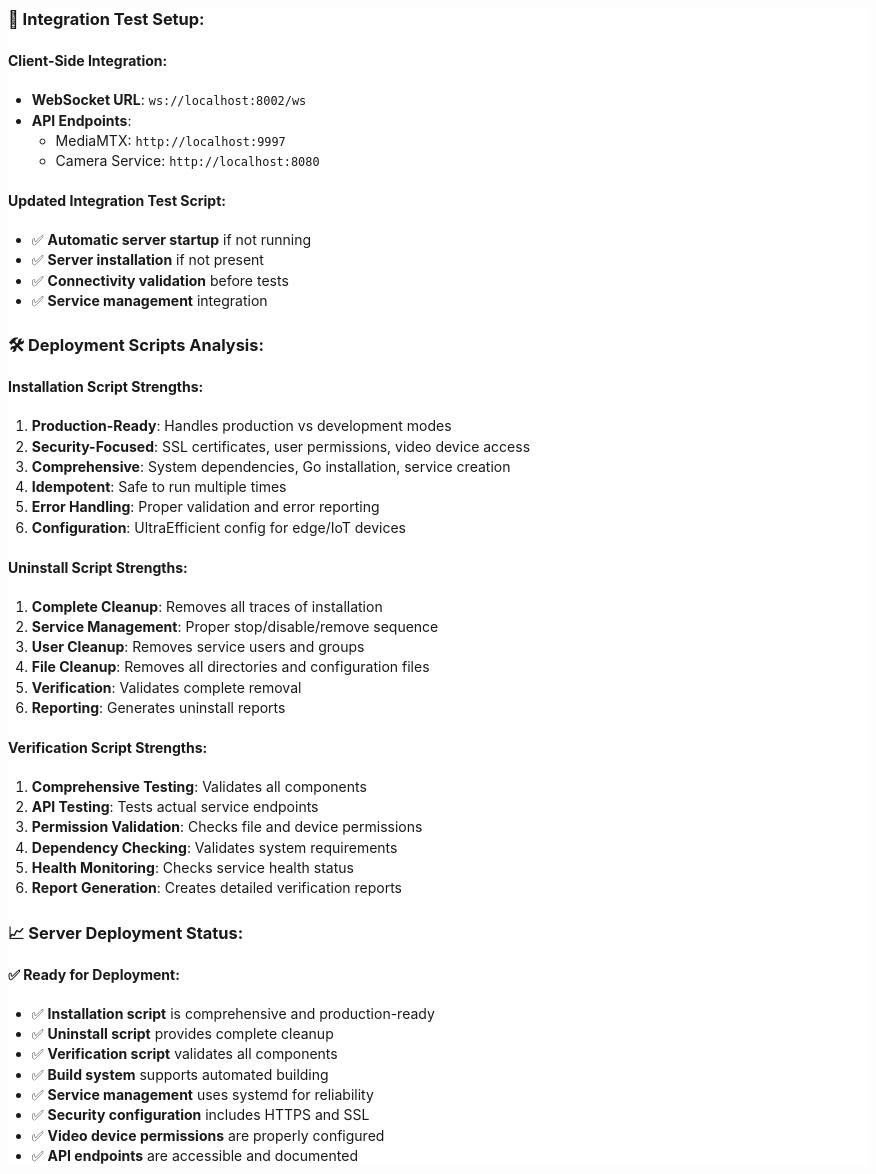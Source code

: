 ### **🔧 Integration Test Setup:**

#### **Client-Side Integration:**
- **WebSocket URL**: `ws://localhost:8002/ws`
- **API Endpoints**: 
  - MediaMTX: `http://localhost:9997`
  - Camera Service: `http://localhost:8080`

#### **Updated Integration Test Script:**
- ✅ **Automatic server startup** if not running
- ✅ **Server installation** if not present
- ✅ **Connectivity validation** before tests
- ✅ **Service management** integration

### **🛠️ Deployment Scripts Analysis:**

#### **Installation Script Strengths:**
1. **Production-Ready**: Handles production vs development modes
2. **Security-Focused**: SSL certificates, user permissions, video device access
3. **Comprehensive**: System dependencies, Go installation, service creation
4. **Idempotent**: Safe to run multiple times
5. **Error Handling**: Proper validation and error reporting
6. **Configuration**: UltraEfficient config for edge/IoT devices

#### **Uninstall Script Strengths:**
1. **Complete Cleanup**: Removes all traces of installation
2. **Service Management**: Proper stop/disable/remove sequence
3. **User Cleanup**: Removes service users and groups
4. **File Cleanup**: Removes all directories and configuration files
5. **Verification**: Validates complete removal
6. **Reporting**: Generates uninstall reports

#### **Verification Script Strengths:**
1. **Comprehensive Testing**: Validates all components
2. **API Testing**: Tests actual service endpoints
3. **Permission Validation**: Checks file and device permissions
4. **Dependency Checking**: Validates system requirements
5. **Health Monitoring**: Checks service health status
6. **Report Generation**: Creates detailed verification reports

### **📈 Server Deployment Status:**

#### **✅ Ready for Deployment:**
- ✅ **Installation script** is comprehensive and production-ready
- ✅ **Uninstall script** provides complete cleanup
- ✅ **Verification script** validates all components
- ✅ **Build system** supports automated building
- ✅ **Service management** uses systemd for reliability
- ✅ **Security configuration** includes HTTPS and SSL
- ✅ **Video device permissions** are properly configured
- ✅ **API endpoints** are accessible and documented

